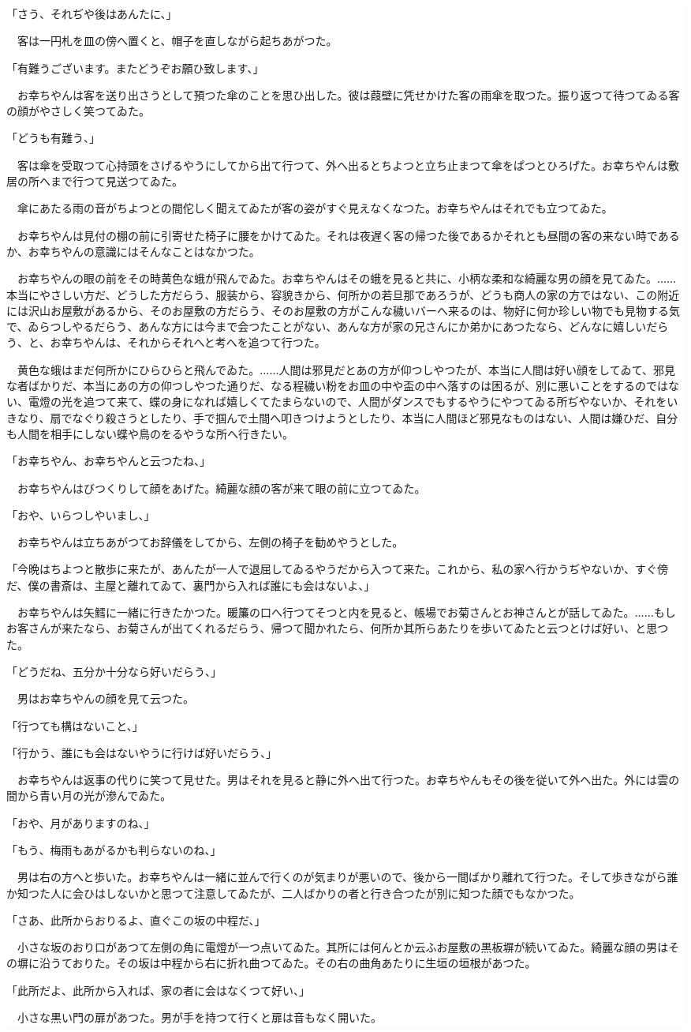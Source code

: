 「さう、それぢや後はあんたに、」

　客は一円札を皿の傍へ置くと、帽子を直しながら起ちあがつた。

「有難うございます。またどうぞお願ひ致します、」

　お幸ちやんは客を送り出さうとして預つた傘のことを思ひ出した。彼は葭壁に凭せかけた客の雨傘を取つた。振り返つて待つてゐる客の顔がやさしく笑つてゐた。

「どうも有難う、」

　客は傘を受取つて心持頭をさげるやうにしてから出て行つて、外へ出るとちよつと立ち止まつて傘をぱつとひろげた。お幸ちやんは敷居の所へまで行つて見送つてゐた。

　傘にあたる雨の音がちよつとの間佗しく聞えてゐたが客の姿がすぐ見えなくなつた。お幸ちやんはそれでも立つてゐた。



　お幸ちやんは見付の棚の前に引寄せた椅子に腰をかけてゐた。それは夜遅く客の帰つた後であるかそれとも昼間の客の来ない時であるか、お幸ちやんの意識にはそんなことはなかつた。

　お幸ちやんの眼の前をその時黄色な蛾が飛んでゐた。お幸ちやんはその蛾を見ると共に、小柄な柔和な綺麗な男の顔を見てゐた。……本当にやさしい方だ、どうした方だらう、服装から、容貌きから、何所かの若旦那であろうが、どうも商人の家の方ではない、この附近には沢山お屋敷があるから、そのお屋敷の方だらう、そのお屋敷の方がこんな穢いバーへ来るのは、物好に何か珍しい物でも見物する気で、ゐらつしやるだらう、あんな方には今まで会つたことがない、あんな方が家の兄さんにか弟かにあつたなら、どんなに嬉しいだらう、と、お幸ちやんは、それからそれへと考へを追つて行つた。

　黄色な蛾はまだ何所かにひらひらと飛んでゐた。……人間は邪見だとあの方が仰つしやつたが、本当に人間は好い顔をしてゐて、邪見な者ばかりだ、本当にあの方の仰つしやつた通りだ、なる程穢い粉をお皿の中や盃の中へ落すのは困るが、別に悪いことをするのではない、電燈の光を追つて来て、蝶の身になれば嬉しくてたまらないので、人間がダンスでもするやうにやつてゐる所ぢやないか、それをいきなり、扇でなぐり殺さうとしたり、手で掴んで土間へ叩きつけようとしたり、本当に人間ほど邪見なものはない、人間は嫌ひだ、自分も人間を相手にしない蝶や鳥のをるやうな所へ行きたい。

「お幸ちやん、お幸ちやんと云つたね、」

　お幸ちやんはびつくりして顔をあげた。綺麗な顔の客が来て眼の前に立つてゐた。

「おや、いらつしやいまし、」

　お幸ちやんは立ちあがつてお辞儀をしてから、左側の椅子を勧めやうとした。

「今晩はちよつと散歩に来たが、あんたが一人で退屈してゐるやうだから入つて来た。これから、私の家へ行かうぢやないか、すぐ傍だ、僕の書斎は、主屋と離れてゐて、裏門から入れば誰にも会はないよ、」

　お幸ちやんは矢鱈に一緒に行きたかつた。暖簾の口へ行つてそつと内を見ると、帳場でお菊さんとお神さんとが話してゐた。……もしお客さんが来たなら、お菊さんが出てくれるだらう、帰つて聞かれたら、何所か其所らあたりを歩いてゐたと云つとけば好い、と思つた。

「どうだね、五分か十分なら好いだらう、」

　男はお幸ちやんの顔を見て云つた。

「行つても構はないこと、」

「行かう、誰にも会はないやうに行けば好いだらう、」

　お幸ちやんは返事の代りに笑つて見せた。男はそれを見ると静に外へ出て行つた。お幸ちやんもその後を従いて外へ出た。外には雲の間から青い月の光が滲んでゐた。

「おや、月がありますのね、」

「もう、梅雨もあがるかも判らないのね、」

　男は右の方へと歩いた。お幸ちやんは一緒に並んで行くのが気まりが悪いので、後から一間ばかり離れて行つた。そして歩きながら誰か知つた人に会ひはしないかと思つて注意してゐたが、二人ばかりの者と行き合つたが別に知つた顔でもなかつた。

「さあ、此所からおりるよ、直ぐこの坂の中程だ、」

　小さな坂のおり口があつて左側の角に電燈が一つ点いてゐた。其所には何んとか云ふお屋敷の黒板塀が続いてゐた。綺麗な顔の男はその塀に沿うておりた。その坂は中程から右に折れ曲つてゐた。その右の曲角あたりに生垣の垣根があつた。

「此所だよ、此所から入れば、家の者に会はなくつて好い、」

　小さな黒い門の扉があつた。男が手を持つて行くと扉は音もなく開いた。
